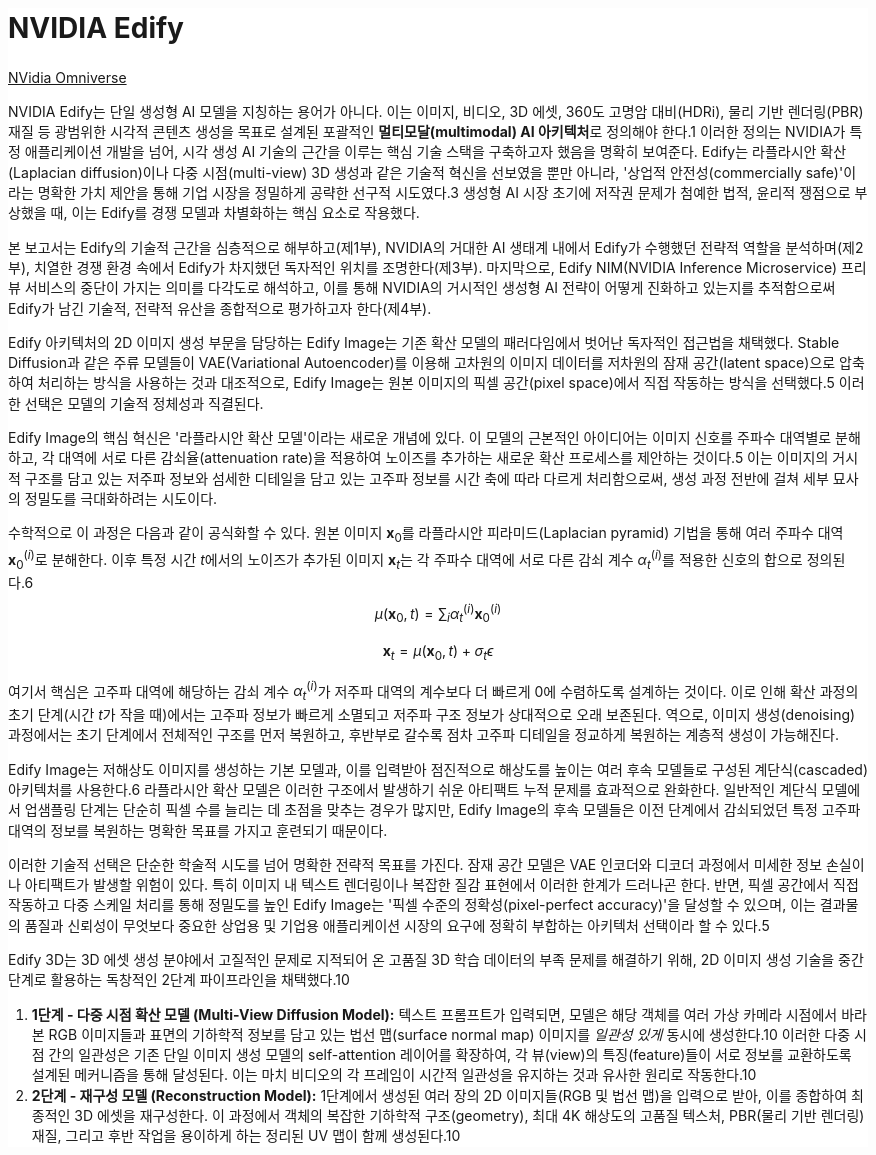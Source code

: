 # NVIDIA Edify
[NVidia Omniverse](./index.md)


NVIDIA Edify는 단일 생성형 AI 모델을 지칭하는 용어가 아니다. 이는 이미지, 비디오, 3D 에셋, 360도 고명암 대비(HDRi), 물리 기반 렌더링(PBR) 재질 등 광범위한 시각적 콘텐츠 생성을 목표로 설계된 포괄적인 **멀티모달(multimodal) AI 아키텍처**로 정의해야 한다.1 이러한 정의는 NVIDIA가 특정 애플리케이션 개발을 넘어, 시각 생성 AI 기술의 근간을 이루는 핵심 기술 스택을 구축하고자 했음을 명확히 보여준다. Edify는 라플라시안 확산(Laplacian diffusion)이나 다중 시점(multi-view) 3D 생성과 같은 기술적 혁신을 선보였을 뿐만 아니라, '상업적 안전성(commercially safe)'이라는 명확한 가치 제안을 통해 기업 시장을 정밀하게 공략한 선구적 시도였다.3 생성형 AI 시장 초기에 저작권 문제가 첨예한 법적, 윤리적 쟁점으로 부상했을 때, 이는 Edify를 경쟁 모델과 차별화하는 핵심 요소로 작용했다.

본 보고서는 Edify의 기술적 근간을 심층적으로 해부하고(제1부), NVIDIA의 거대한 AI 생태계 내에서 Edify가 수행했던 전략적 역할을 분석하며(제2부), 치열한 경쟁 환경 속에서 Edify가 차지했던 독자적인 위치를 조명한다(제3부). 마지막으로, Edify NIM(NVIDIA Inference Microservice) 프리뷰 서비스의 중단이 가지는 의미를 다각도로 해석하고, 이를 통해 NVIDIA의 거시적인 생성형 AI 전략이 어떻게 진화하고 있는지를 추적함으로써 Edify가 남긴 기술적, 전략적 유산을 종합적으로 평가하고자 한다(제4부).



Edify 아키텍처의 2D 이미지 생성 부문을 담당하는 Edify Image는 기존 확산 모델의 패러다임에서 벗어난 독자적인 접근법을 채택했다. Stable Diffusion과 같은 주류 모델들이 VAE(Variational Autoencoder)를 이용해 고차원의 이미지 데이터를 저차원의 잠재 공간(latent space)으로 압축하여 처리하는 방식을 사용하는 것과 대조적으로, Edify Image는 원본 이미지의 픽셀 공간(pixel space)에서 직접 작동하는 방식을 선택했다.5 이러한 선택은 모델의 기술적 정체성과 직결된다.


Edify Image의 핵심 혁신은 '라플라시안 확산 모델'이라는 새로운 개념에 있다. 이 모델의 근본적인 아이디어는 이미지 신호를 주파수 대역별로 분해하고, 각 대역에 서로 다른 감쇠율(attenuation rate)을 적용하여 노이즈를 추가하는 새로운 확산 프로세스를 제안하는 것이다.5 이는 이미지의 거시적 구조를 담고 있는 저주파 정보와 섬세한 디테일을 담고 있는 고주파 정보를 시간 축에 따라 다르게 처리함으로써, 생성 과정 전반에 걸쳐 세부 묘사의 정밀도를 극대화하려는 시도이다.

수학적으로 이 과정은 다음과 같이 공식화할 수 있다. 원본 이미지 $\mathbf{x}_0$를 라플라시안 피라미드(Laplacian pyramid) 기법을 통해 여러 주파수 대역 $\mathbf{x}_0^{(i)}$로 분해한다. 이후 특정 시간 $t$에서의 노이즈가 추가된 이미지 $\mathbf{x}_t$는 각 주파수 대역에 서로 다른 감쇠 계수 $\alpha_t^{(i)}$를 적용한 신호의 합으로 정의된다.6
$$
\mu(\mathbf{x}_0, t) = \sum_{i} \alpha_t^{(i)} \mathbf{x}_0^{(i)}
$$

$$
\mathbf{x}_t = \mu(\mathbf{x}_0, t) + \sigma_t \epsilon
$$

여기서 핵심은 고주파 대역에 해당하는 감쇠 계수 $\alpha_t^{(i)}$가 저주파 대역의 계수보다 더 빠르게 0에 수렴하도록 설계하는 것이다. 이로 인해 확산 과정의 초기 단계(시간 $t$가 작을 때)에서는 고주파 정보가 빠르게 소멸되고 저주파 구조 정보가 상대적으로 오래 보존된다. 역으로, 이미지 생성(denoising) 과정에서는 초기 단계에서 전체적인 구조를 먼저 복원하고, 후반부로 갈수록 점차 고주파 디테일을 정교하게 복원하는 계층적 생성이 가능해진다.


Edify Image는 저해상도 이미지를 생성하는 기본 모델과, 이를 입력받아 점진적으로 해상도를 높이는 여러 후속 모델들로 구성된 계단식(cascaded) 아키텍처를 사용한다.6 라플라시안 확산 모델은 이러한 구조에서 발생하기 쉬운 아티팩트 누적 문제를 효과적으로 완화한다. 일반적인 계단식 모델에서 업샘플링 단계는 단순히 픽셀 수를 늘리는 데 초점을 맞추는 경우가 많지만, Edify Image의 후속 모델들은 이전 단계에서 감쇠되었던 특정 고주파 대역의 정보를 복원하는 명확한 목표를 가지고 훈련되기 때문이다.

이러한 기술적 선택은 단순한 학술적 시도를 넘어 명확한 전략적 목표를 가진다. 잠재 공간 모델은 VAE 인코더와 디코더 과정에서 미세한 정보 손실이나 아티팩트가 발생할 위험이 있다. 특히 이미지 내 텍스트 렌더링이나 복잡한 질감 표현에서 이러한 한계가 드러나곤 한다. 반면, 픽셀 공간에서 직접 작동하고 다중 스케일 처리를 통해 정밀도를 높인 Edify Image는 '픽셀 수준의 정확성(pixel-perfect accuracy)'을 달성할 수 있으며, 이는 결과물의 품질과 신뢰성이 무엇보다 중요한 상업용 및 기업용 애플리케이션 시장의 요구에 정확히 부합하는 아키텍처 선택이라 할 수 있다.5


Edify 3D는 3D 에셋 생성 분야에서 고질적인 문제로 지적되어 온 고품질 3D 학습 데이터의 부족 문제를 해결하기 위해, 2D 이미지 생성 기술을 중간 단계로 활용하는 독창적인 2단계 파이프라인을 채택했다.10


1. **1단계 - 다중 시점 확산 모델 (Multi-View Diffusion Model):** 텍스트 프롬프트가 입력되면, 모델은 해당 객체를 여러 가상 카메라 시점에서 바라본 RGB 이미지들과 표면의 기하학적 정보를 담고 있는 법선 맵(surface normal map) 이미지를 *일관성 있게* 동시에 생성한다.10 이러한 다중 시점 간의 일관성은 기존 단일 이미지 생성 모델의 self-attention 레이어를 확장하여, 각 뷰(view)의 특징(feature)들이 서로 정보를 교환하도록 설계된 메커니즘을 통해 달성된다. 이는 마치 비디오의 각 프레임이 시간적 일관성을 유지하는 것과 유사한 원리로 작동한다.10
2. **2단계 - 재구성 모델 (Reconstruction Model):** 1단계에서 생성된 여러 장의 2D 이미지들(RGB 및 법선 맵)을 입력으로 받아, 이를 종합하여 최종적인 3D 에셋을 재구성한다. 이 과정에서 객체의 복잡한 기하학적 구조(geometry), 최대 4K 해상도의 고품질 텍스처, PBR(물리 기반 렌더링) 재질, 그리고 후반 작업을 용이하게 하는 정리된 UV 맵이 함께 생성된다.10
